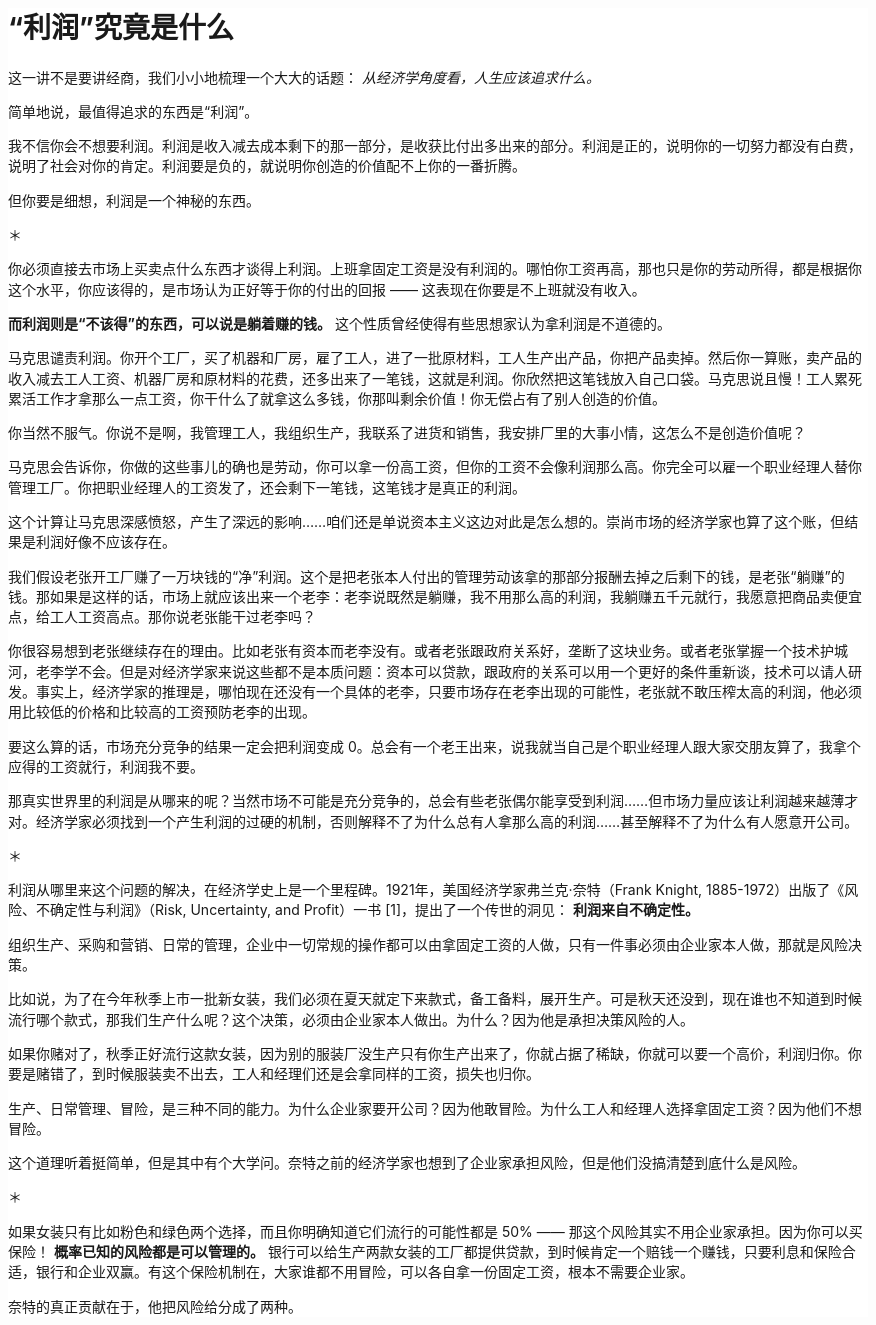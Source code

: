 # “利润”究竟是什么

这一讲不是要讲经商，我们小小地梳理一个大大的话题： *从经济学角度看，人生应该追求什么。*

简单地说，最值得追求的东西是“利润”。

我不信你会不想要利润。利润是收入减去成本剩下的那一部分，是收获比付出多出来的部分。利润是正的，说明你的一切努力都没有白费，说明了社会对你的肯定。利润要是负的，就说明你创造的价值配不上你的一番折腾。

但你要是细想，利润是一个神秘的东西。

＊

你必须直接去市场上买卖点什么东西才谈得上利润。上班拿固定工资是没有利润的。哪怕你工资再高，那也只是你的劳动所得，都是根据你这个水平，你应该得的，是市场认为正好等于你的付出的回报 —— 这表现在你要是不上班就没有收入。

 **而利润则是“不该得”的东西，可以说是躺着赚的钱。** 这个性质曾经使得有些思想家认为拿利润是不道德的。

马克思谴责利润。你开个工厂，买了机器和厂房，雇了工人，进了一批原材料，工人生产出产品，你把产品卖掉。然后你一算账，卖产品的收入减去工人工资、机器厂房和原材料的花费，还多出来了一笔钱，这就是利润。你欣然把这笔钱放入自己口袋。马克思说且慢！工人累死累活工作才拿那么一点工资，你干什么了就拿这么多钱，你那叫剩余价值！你无偿占有了别人创造的价值。

你当然不服气。你说不是啊，我管理工人，我组织生产，我联系了进货和销售，我安排厂里的大事小情，这怎么不是创造价值呢？

马克思会告诉你，你做的这些事儿的确也是劳动，你可以拿一份高工资，但你的工资不会像利润那么高。你完全可以雇一个职业经理人替你管理工厂。你把职业经理人的工资发了，还会剩下一笔钱，这笔钱才是真正的利润。

这个计算让马克思深感愤怒，产生了深远的影响……咱们还是单说资本主义这边对此是怎么想的。崇尚市场的经济学家也算了这个账，但结果是利润好像不应该存在。

我们假设老张开工厂赚了一万块钱的“净”利润。这个是把老张本人付出的管理劳动该拿的那部分报酬去掉之后剩下的钱，是老张“躺赚”的钱。那如果是这样的话，市场上就应该出来一个老李：老李说既然是躺赚，我不用那么高的利润，我躺赚五千元就行，我愿意把商品卖便宜点，给工人工资高点。那你说老张能干过老李吗？

你很容易想到老张继续存在的理由。比如老张有资本而老李没有。或者老张跟政府关系好，垄断了这块业务。或者老张掌握一个技术护城河，老李学不会。但是对经济学家来说这些都不是本质问题：资本可以贷款，跟政府的关系可以用一个更好的条件重新谈，技术可以请人研发。事实上，经济学家的推理是，哪怕现在还没有一个具体的老李，只要市场存在老李出现的可能性，老张就不敢压榨太高的利润，他必须用比较低的价格和比较高的工资预防老李的出现。

要这么算的话，市场充分竞争的结果一定会把利润变成 0。总会有一个老王出来，说我就当自己是个职业经理人跟大家交朋友算了，我拿个应得的工资就行，利润我不要。

那真实世界里的利润是从哪来的呢？当然市场不可能是充分竞争的，总会有些老张偶尔能享受到利润……但市场力量应该让利润越来越薄才对。经济学家必须找到一个产生利润的过硬的机制，否则解释不了为什么总有人拿那么高的利润……甚至解释不了为什么有人愿意开公司。

＊

利润从哪里来这个问题的解决，在经济学史上是一个里程碑。1921年，美国经济学家弗兰克·奈特（Frank Knight, 1885-1972）出版了《风险、不确定性与利润》（Risk, Uncertainty, and Profit）一书 [1]，提出了一个传世的洞见： **利润来自不确定性。**

组织生产、采购和营销、日常的管理，企业中一切常规的操作都可以由拿固定工资的人做，只有一件事必须由企业家本人做，那就是风险决策。

比如说，为了在今年秋季上市一批新女装，我们必须在夏天就定下来款式，备工备料，展开生产。可是秋天还没到，现在谁也不知道到时候流行哪个款式，那我们生产什么呢？这个决策，必须由企业家本人做出。为什么？因为他是承担决策风险的人。

如果你赌对了，秋季正好流行这款女装，因为别的服装厂没生产只有你生产出来了，你就占据了稀缺，你就可以要一个高价，利润归你。你要是赌错了，到时候服装卖不出去，工人和经理们还是会拿同样的工资，损失也归你。

生产、日常管理、冒险，是三种不同的能力。为什么企业家要开公司？因为他敢冒险。为什么工人和经理人选择拿固定工资？因为他们不想冒险。

这个道理听着挺简单，但是其中有个大学问。奈特之前的经济学家也想到了企业家承担风险，但是他们没搞清楚到底什么是风险。

＊

如果女装只有比如粉色和绿色两个选择，而且你明确知道它们流行的可能性都是 50% —— 那这个风险其实不用企业家承担。因为你可以买保险！ **概率已知的风险都是可以管理的。** 银行可以给生产两款女装的工厂都提供贷款，到时候肯定一个赔钱一个赚钱，只要利息和保险合适，银行和企业双赢。有这个保险机制在，大家谁都不用冒险，可以各自拿一份固定工资，根本不需要企业家。

奈特的真正贡献在于，他把风险给分成了两种。
